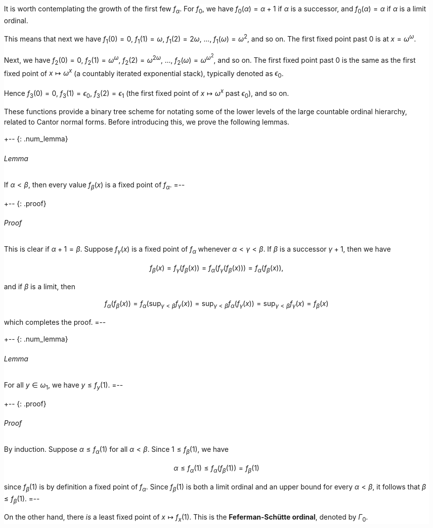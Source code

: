It is worth contemplating the growth of the first few $f_\alpha$. For $f_0$, we have $f_0(\alpha) = \alpha + 1$ if $\alpha$ is a successor, and $f_0(\alpha) = \alpha$ if $\alpha$ is a limit ordinal. 

This means that next we have $f_1(0) = 0$, $f_1(1) = \omega$, $f_1(2) = 2 \omega$, ..., $f_1(\omega) = \omega^2$, and so on. The first fixed point past $0$ is at $x = \omega^\omega$. 

Next, we have $f_2(0) = 0$, $f_2(1) = \omega^\omega$, $f_2(2) = \omega^{2\omega}$, ..., $f_2(\omega) = \omega^{\omega^2}$, and so on. The first fixed point past $0$ is the same as the first fixed point of $x \mapsto \omega^x$ (a countably iterated exponential stack), typically denoted as $\epsilon_0$. 

Hence $f_3(0)= 0$, $f_3(1) = \epsilon_0$, $f_3(2) = \epsilon_1$ (the first fixed point of $x \mapsto \omega^x$ past $\epsilon_0$), and so on. 

These functions provide a binary tree scheme for notating some of the lower levels of the large countable ordinal hierarchy, related to Cantor normal forms. Before introducing this, we prove the following lemmas. 

+-- {: .num_lemma} 
###### Lemma 
If $\alpha \lt \beta$, then every value $f_\beta(x)$ is a fixed point of $f_\alpha$. 
=-- 

+-- {: .proof} 
###### Proof 
This is clear if $\alpha + 1 = \beta$. Suppose $f_\gamma(x)$ is a fixed point of $f_\alpha$ whenever $\alpha \lt \gamma \lt \beta$. If $\beta$ is a successor $\gamma + 1$, then we have 

$$f_\beta(x) = f_\gamma(f_\beta(x)) = f_\alpha(f_\gamma(f_\beta(x))) = f_\alpha(f_\beta(x)),$$ 

and if $\beta$ is a limit, then 

$$f_\alpha(f_\beta(x)) = f_\alpha(\sup_{\gamma \lt \beta} f_\gamma(x)) = \sup_{\gamma \lt \beta} f_\alpha(f_\gamma(x)) = \sup_{\gamma \lt \beta} f_\gamma(x) = f_\beta(x)$$ 

which completes the proof. 
=-- 

+-- {: .num_lemma} 
###### Lemma 
For all $y \in \omega_1$, we have $y \leq f_y(1)$. 
=-- 

+-- {: .proof} 
###### Proof 
By induction. Suppose $\alpha \leq f_\alpha(1)$ for all $\alpha \lt \beta$. Since $1 \leq f_\beta(1)$, we have 

$$\alpha \leq f_\alpha(1) \leq f_\alpha(f_\beta(1)) = f_\beta(1)$$ 

since $f_\beta(1)$ is by definition a fixed point of $f_\alpha$. Since $f_\beta(1)$ is both a limit ordinal and an upper bound for every $\alpha \lt \beta$, it follows that $\beta \leq f_\beta(1)$. 
=-- 

On the other hand, there _is_ a least fixed point of $x \mapsto f_x(1)$. This is the **Feferman-Sch&uuml;tte ordinal**, denoted by $\Gamma_0$. 

